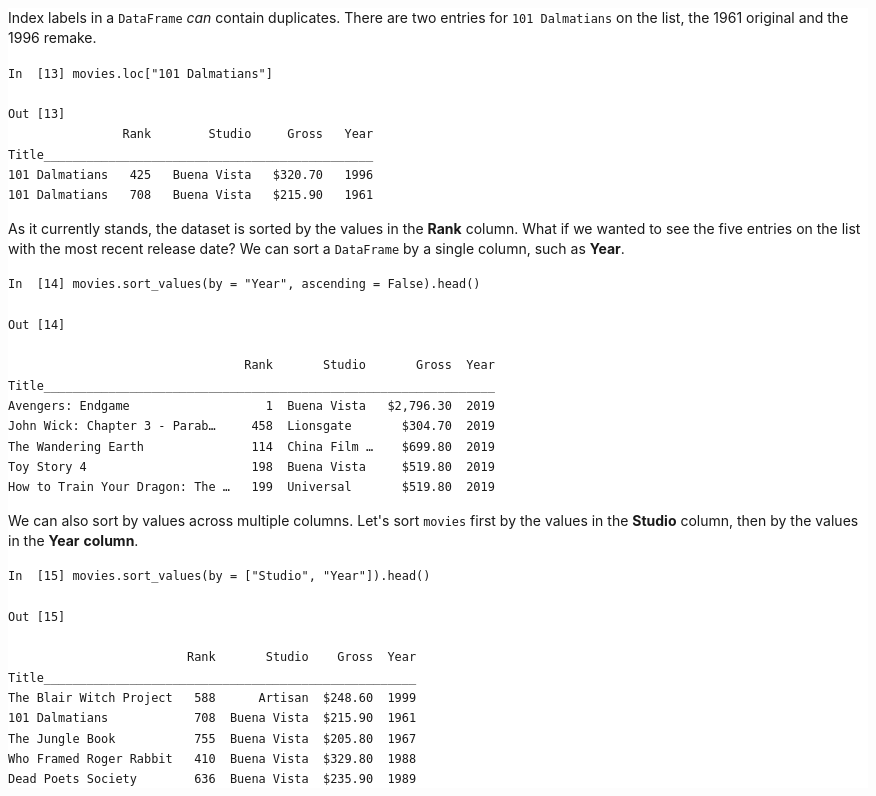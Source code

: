 


Index labels in a `DataFrame` *can* contain duplicates. There are two
entries for `101 Dalmatians` on the list, the 1961 original and the 1996
remake.



```
In  [13] movies.loc["101 Dalmatians"]
 
Out [13]
                Rank        Studio     Gross   Year
Title______________________________________________                                           
101 Dalmatians   425   Buena Vista   $320.70   1996
101 Dalmatians   708   Buena Vista   $215.90   1961
```




As it currently stands, the dataset is sorted by the values in the
**Rank** column. What if we wanted to see the five entries on the list
with the most recent release date? We can sort a `DataFrame` by a single
column, such as **Year**.



```
In  [14] movies.sort_values(by = "Year", ascending = False).head()
 
Out [14]
 
                                 Rank       Studio       Gross  Year
Title_______________________________________________________________
Avengers: Endgame                   1  Buena Vista   $2,796.30  2019
John Wick: Chapter 3 - Parab…     458  Lionsgate       $304.70  2019
The Wandering Earth               114  China Film …    $699.80  2019
Toy Story 4                       198  Buena Vista     $519.80  2019
How to Train Your Dragon: The …   199  Universal       $519.80  2019
```




We can also sort by values across multiple columns. Let's sort `movies`
first by the values in the **Studio** column, then by the values in the
**Year** **column**.



```
In  [15] movies.sort_values(by = ["Studio", "Year"]).head()
 
Out [15]
 
                         Rank       Studio    Gross  Year
Title____________________________________________________
The Blair Witch Project   588      Artisan  $248.60  1999
101 Dalmatians            708  Buena Vista  $215.90  1961
The Jungle Book           755  Buena Vista  $205.80  1967
Who Framed Roger Rabbit   410  Buena Vista  $329.80  1988
Dead Poets Society        636  Buena Vista  $235.90  1989
```
